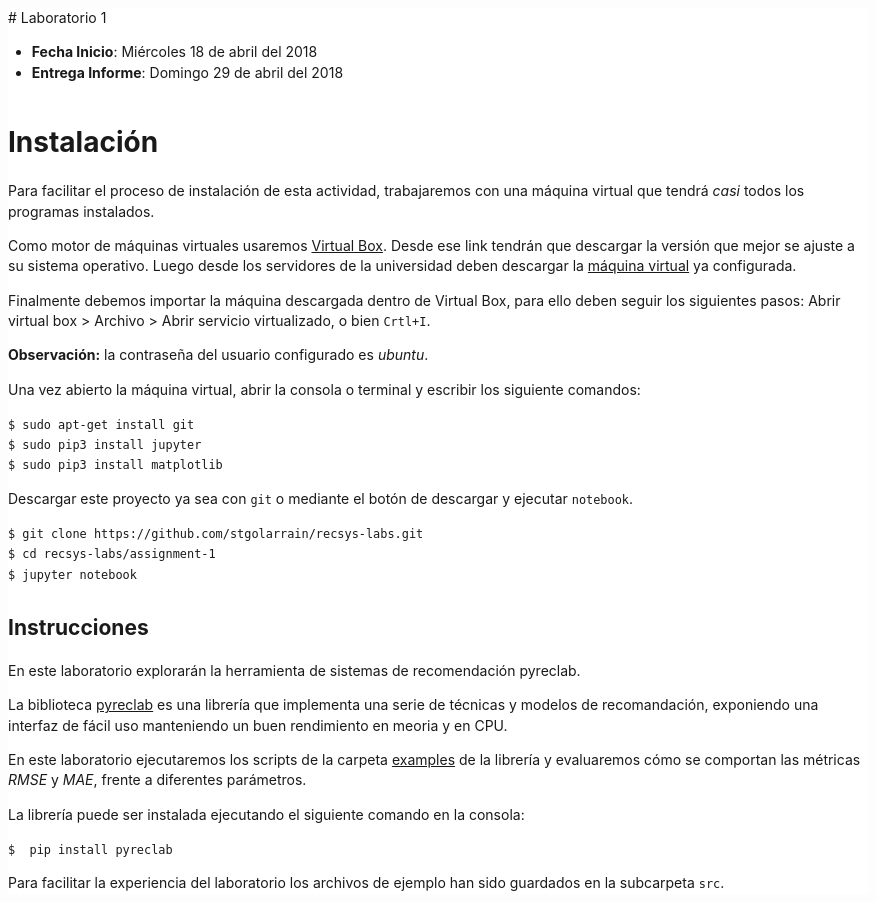 
# Laboratorio 1


- **Fecha Inicio**: Miércoles 18 de abril del 2018
- **Entrega Informe**: Domingo 29 de abril del 2018

# Instalación

Para facilitar el proceso de instalación de esta actividad, trabajaremos con una máquina virtual que tendrá _casi_ todos los programas instalados.

Como motor de máquinas virtuales usaremos [Virtual Box](https://www.virtualbox.org/wiki/Downloads). Desde ese link tendrán que descargar la versión que mejor se ajuste a su sistema operativo. Luego desde los servidores de la universidad deben descargar la [máquina virtual](http://niebla.ing.puc.cl/diplomadobigdata/vbox-pyreclab-lda.ova) ya configurada.

Finalmente debemos importar la máquina descargada dentro de Virtual Box, para ello deben seguir los siguientes pasos: Abrir virtual box > Archivo > Abrir servicio virtualizado, o bien `Crtl+I`.

**Observación:** la contraseña del usuario configurado es _ubuntu_.

Una vez abierto la máquina virtual, abrir la consola o terminal y escribir los siguiente comandos:

```bash
$ sudo apt-get install git
$ sudo pip3 install jupyter
$ sudo pip3 install matplotlib
```

Descargar este proyecto ya sea con `git` o mediante el botón de descargar y ejecutar `notebook`.

```bash
$ git clone https://github.com/stgolarrain/recsys-labs.git
$ cd recsys-labs/assignment-1
$ jupyter notebook
```

## Instrucciones

En este laboratorio explorarán la herramienta de sistemas de recomendación pyreclab.

La biblioteca [pyreclab]( https://github.com/gasevi/pyreclab ) es una librería que implementa una serie de técnicas y modelos de recomandación, exponiendo una interfaz de fácil uso manteniendo un buen rendimiento en meoria y en CPU.

En este laboratorio ejecutaremos los scripts de la carpeta [examples]( https://github.com/gasevi/pyreclab/tree/master/examples ) de la librería y evaluaremos cómo se comportan las métricas _RMSE_ y _MAE_, frente a diferentes parámetros.

La librería puede ser instalada ejecutando el siguiente comando en la consola:
```bash
$  pip install pyreclab
```

Para facilitar la experiencia del laboratorio los archivos de ejemplo han sido guardados en la subcarpeta `src`.
